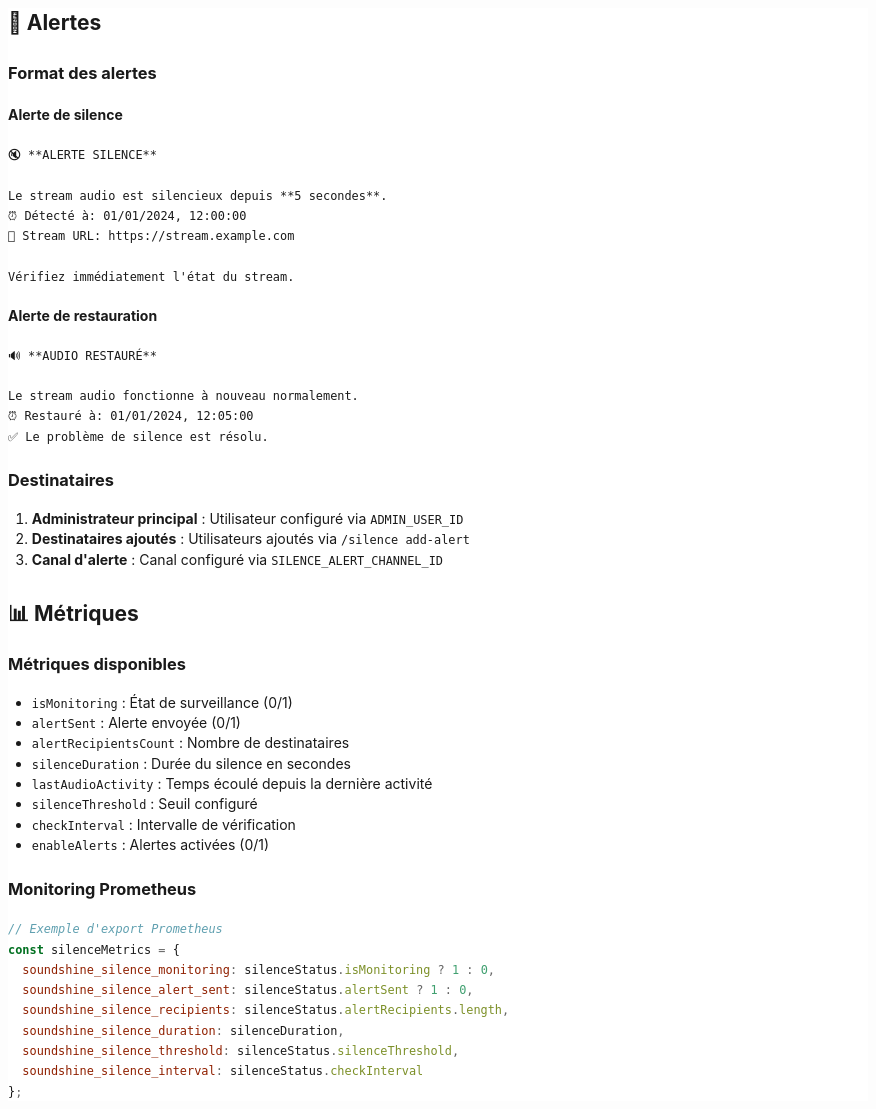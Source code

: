 ## 🚨 Alertes

### Format des alertes

#### Alerte de silence

```
🔇 **ALERTE SILENCE**

Le stream audio est silencieux depuis **5 secondes**.
⏰ Détecté à: 01/01/2024, 12:00:00
🔗 Stream URL: https://stream.example.com

Vérifiez immédiatement l'état du stream.
```

#### Alerte de restauration

```
🔊 **AUDIO RESTAURÉ**

Le stream audio fonctionne à nouveau normalement.
⏰ Restauré à: 01/01/2024, 12:05:00
✅ Le problème de silence est résolu.
```

### Destinataires

1. **Administrateur principal** : Utilisateur configuré via `ADMIN_USER_ID`
2. **Destinataires ajoutés** : Utilisateurs ajoutés via `/silence add-alert`
3. **Canal d'alerte** : Canal configuré via `SILENCE_ALERT_CHANNEL_ID`

## 📊 Métriques

### Métriques disponibles

- `isMonitoring` : État de surveillance (0/1)
- `alertSent` : Alerte envoyée (0/1)
- `alertRecipientsCount` : Nombre de destinataires
- `silenceDuration` : Durée du silence en secondes
- `lastAudioActivity` : Temps écoulé depuis la dernière activité
- `silenceThreshold` : Seuil configuré
- `checkInterval` : Intervalle de vérification
- `enableAlerts` : Alertes activées (0/1)

### Monitoring Prometheus

```javascript
// Exemple d'export Prometheus
const silenceMetrics = {
  soundshine_silence_monitoring: silenceStatus.isMonitoring ? 1 : 0,
  soundshine_silence_alert_sent: silenceStatus.alertSent ? 1 : 0,
  soundshine_silence_recipients: silenceStatus.alertRecipients.length,
  soundshine_silence_duration: silenceDuration,
  soundshine_silence_threshold: silenceStatus.silenceThreshold,
  soundshine_silence_interval: silenceStatus.checkInterval
};
```
